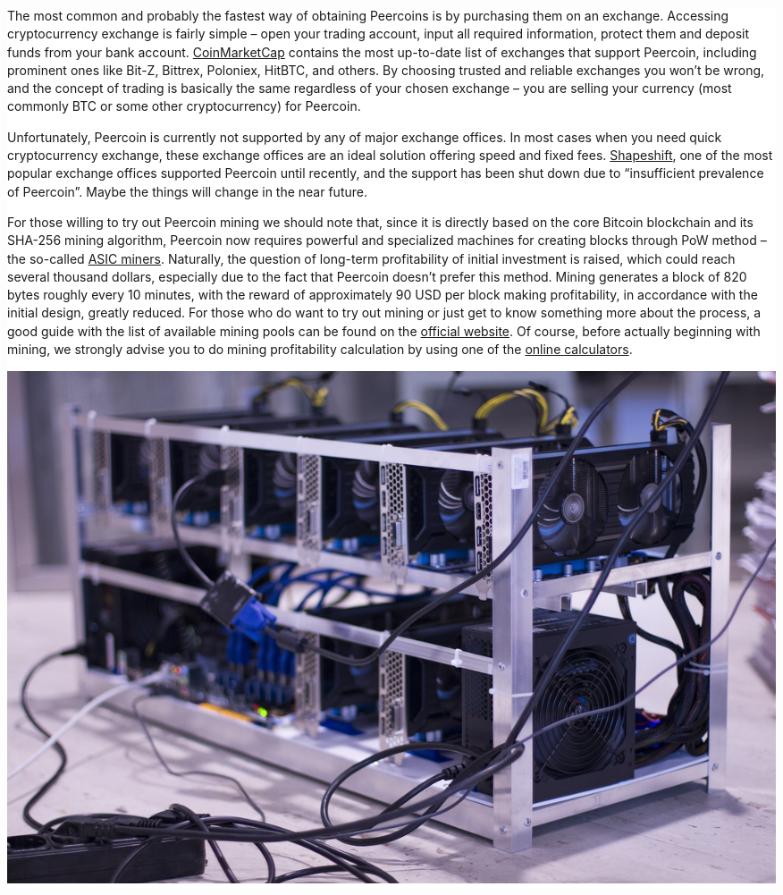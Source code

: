 The most common and probably the fastest way of obtaining Peercoins is by purchasing them on an exchange. Accessing cryptocurrency exchange is fairly simple – open your trading account, input all required information, protect them and deposit funds from your bank account. [CoinMarketCap][12] contains the most up-to-date list of exchanges that support Peercoin, including prominent ones like Bit-Z, Bittrex, Poloniex, HitBTC, and others. By choosing trusted and reliable exchanges you won’t be wrong, and the concept of trading is basically the same regardless of your chosen exchange – you are selling your currency (most commonly BTC or some other cryptocurrency) for Peercoin.

Unfortunately, Peercoin is currently not supported by any of major exchange offices. In most cases when you need quick cryptocurrency exchange, these exchange offices are an ideal solution offering speed and fixed fees. [Shapeshift][13], one of the most popular exchange offices supported Peercoin until recently, and the support has been shut down due to “insufficient prevalence of Peercoin”. Maybe the things will change in the near future.

For those willing to try out Peercoin mining we should note that, since it is directly based on the core Bitcoin blockchain and its SHA-256 mining algorithm, Peercoin now requires powerful and specialized machines for creating blocks through PoW method – the so-called [ASIC miners][14]. Naturally, the question of long-term profitability of initial investment is raised, which could reach several thousand dollars, especially due to the fact that Peercoin doesn’t prefer this method.  Mining generates a block of 820 bytes roughly every 10 minutes, with the reward of approximately 90 USD per block making profitability, in accordance with the initial design, greatly reduced. For those who do want to try out mining or just get to know something more about the process, a good guide with the list of available mining pools can be found on the [official website][15]. Of course, before actually beginning with mining, we strongly advise you to do mining profitability calculation by using one of the [online calculators][16].

![3.png](../images/3.png)


[1]: https://bitfalls.com/glossary/#proof-of-work
[2]: https://bitfalls.com/2017/10/12/mining-investing-cryptocurrency-better/
[3]: https://bitfalls.com/2017/08/20/cryptocurrency/
[4]: https://bitfalls.com/2017/08/20/blockchain-explained-blockchain-works/
[5]: https://peercoin.net/assets/paper/peercoin-paper.pdf
[6]: https://bitfalls.com/glossary/#51-napad
[7]: https://bitfalls.com/2017/08/31/what-cryptocurrency-wallet/
[8]: https://peercoin.net/minting
[9]: https://bitfalls.com/glossary/#fork
[10]: https://bitfalls.com/2017/10/24/bitcoin-forks-bitcoin-gold-scam-stay-safe/
[11]: https://medium.com/@PeercoinPulse/peercoin-v0-6-release-2831fb4394ad
[12]: https://coinmarketcap.com/currencies/peercoin/#markets
[13]: https://shapeshift.io/
[14]: https://bitfalls.com/glossary/#asic
[15]: https://peercoin.net/mining
[16]: https://whattomine.com/coins/52-ppc-sha-256
[17]: https://talk.peercoin.net/t/the-complete-guide-to-minting/2524
[18]: https://peercoin.net/download
[19]: https://play.google.com/store/apps/details?id=com.matthewmitchell.peercoin_android_wallet
[20]: http://wallet.peercointalk.org/
[21]: https://coinomi.com/
[22]: https://peerassets.github.io/WhitePaper/
[23]: https://indiciumfund.com/
[24]: https://telegram.me/peercoin
[25]: https://talk.peercoin.net/
[26]: https://twitter.com/peercoinppc